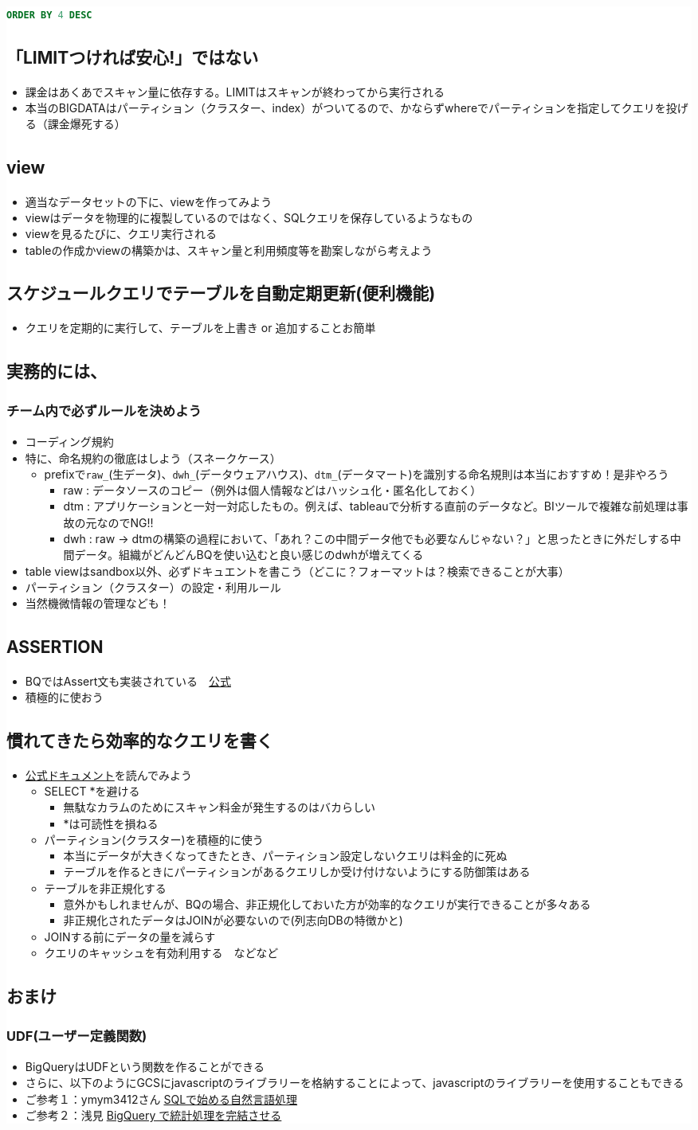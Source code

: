 ```sql
ORDER BY 4 DESC
```

## 「LIMITつければ安心!」ではない
- 課金はあくあでスキャン量に依存する。LIMITはスキャンが終わってから実行される
- 本当のBIGDATAはパーティション（クラスター、index）がついてるので、かならずwhereでパーティションを指定してクエリを投げる（課金爆死する）

## view
- 適当なデータセットの下に、viewを作ってみよう
- viewはデータを物理的に複製しているのではなく、SQLクエリを保存しているようなもの
- viewを見るたびに、クエリ実行される
- tableの作成かviewの構築かは、スキャン量と利用頻度等を勘案しながら考えよう

## スケジュールクエリでテーブルを自動定期更新(便利機能)
- クエリを定期的に実行して、テーブルを上書き or 追加することお簡単

## 実務的には、
### チーム内で必ずルールを決めよう
- コーディング規約
- 特に、命名規約の徹底はしよう（スネークケース）
  - prefixで`raw_`(生データ)、`dwh_`(データウェアハウス)、`dtm_`(データマート)を識別する命名規則は本当におすすめ！是非やろう
    - raw : データソースのコピー（例外は個人情報などはハッシュ化・匿名化しておく）
    - dtm : アプリケーションと一対一対応したもの。例えば、tableauで分析する直前のデータなど。BIツールで複雑な前処理は事故の元なのでNG!!
    - dwh : raw -> dtmの構築の過程において、「あれ？この中間データ他でも必要なんじゃない？」と思ったときに外だしする中間データ。組織がどんどんBQを使い込むと良い感じのdwhが増えてくる
- table viewはsandbox以外、必ずドキュエントを書こう（どこに？フォーマットは？検索できることが大事）
- パーティション（クラスター）の設定・利用ルール
- 当然機微情報の管理なども！

## ASSERTION
- BQではAssert文も実装されている　[公式](https://cloud.google.com/bigquery/docs/reference/standard-sql/debugging-statements?hl=ja)
- 積極的に使おう

## 慣れてきたら効率的なクエリを書く
- [公式ドキュメント](https://cloud.google.com/bigquery/docs/best-practices-costs)を読んでみよう
  - SELECT *を避ける
    - 無駄なカラムのためにスキャン料金が発生するのはバカらしい
    - *は可読性を損ねる
  - パーティション(クラスター)を積極的に使う
    - 本当にデータが大きくなってきたとき、パーティション設定しないクエリは料金的に死ぬ
    - テーブルを作るときにパーティションがあるクエリしか受け付けないようにする防御策はある
  - テーブルを非正規化する
    - 意外かもしれませんが、BQの場合、非正規化しておいた方が効率的なクエリが実行できることが多々ある
    - 非正規化されたデータはJOINが必要ないので(列志向DBの特徴かと)
  - JOINする前にデータの量を減らす
  - クエリのキャッシュを有効利用する　などなど

## おまけ
### UDF(ユーザー定義関数)
- BigQueryはUDFという関数を作ることができる
- さらに、以下のようにGCSにjavascriptのライブラリーを格納することによって、javascriptのライブラリーを使用することもできる
- ご参考１：ymym3412さん [SQLで始める自然言語処理](https://ymym3412.hatenablog.com/entry/2020/12/24/001923)
- ご参考２：浅見 [BigQuery で統計処理を完結させる](https://lab.mo-t.com/blog/bigquery-udf)



